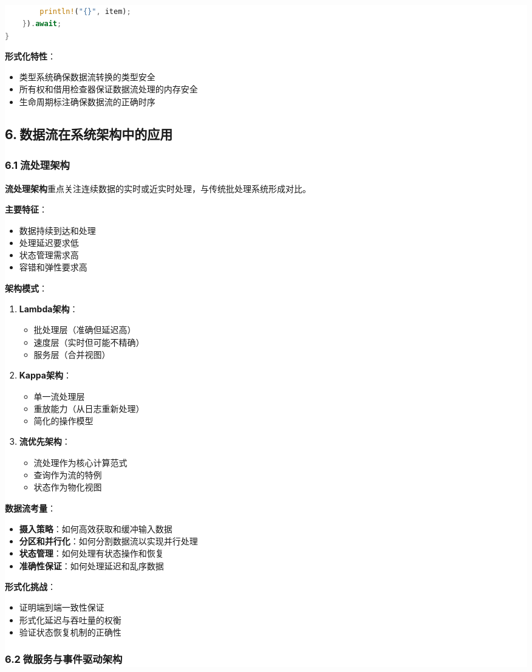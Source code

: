 ```rust
        println!("{}", item);
    }).await;
}
```

**形式化特性**：

- 类型系统确保数据流转换的类型安全
- 所有权和借用检查器保证数据流处理的内存安全
- 生命周期标注确保数据流的正确时序

## 6. 数据流在系统架构中的应用

### 6.1 流处理架构

**流处理架构**重点关注连续数据的实时或近实时处理，与传统批处理系统形成对比。

**主要特征**：

- 数据持续到达和处理
- 处理延迟要求低
- 状态管理需求高
- 容错和弹性要求高

**架构模式**：

1. **Lambda架构**：
   - 批处理层（准确但延迟高）
   - 速度层（实时但可能不精确）
   - 服务层（合并视图）

2. **Kappa架构**：
   - 单一流处理层
   - 重放能力（从日志重新处理）
   - 简化的操作模型

3. **流优先架构**：
   - 流处理作为核心计算范式
   - 查询作为流的特例
   - 状态作为物化视图

**数据流考量**：

- **摄入策略**：如何高效获取和缓冲输入数据
- **分区和并行化**：如何分割数据流以实现并行处理
- **状态管理**：如何处理有状态操作和恢复
- **准确性保证**：如何处理延迟和乱序数据

**形式化挑战**：

- 证明端到端一致性保证
- 形式化延迟与吞吐量的权衡
- 验证状态恢复机制的正确性

### 6.2 微服务与事件驱动架构
